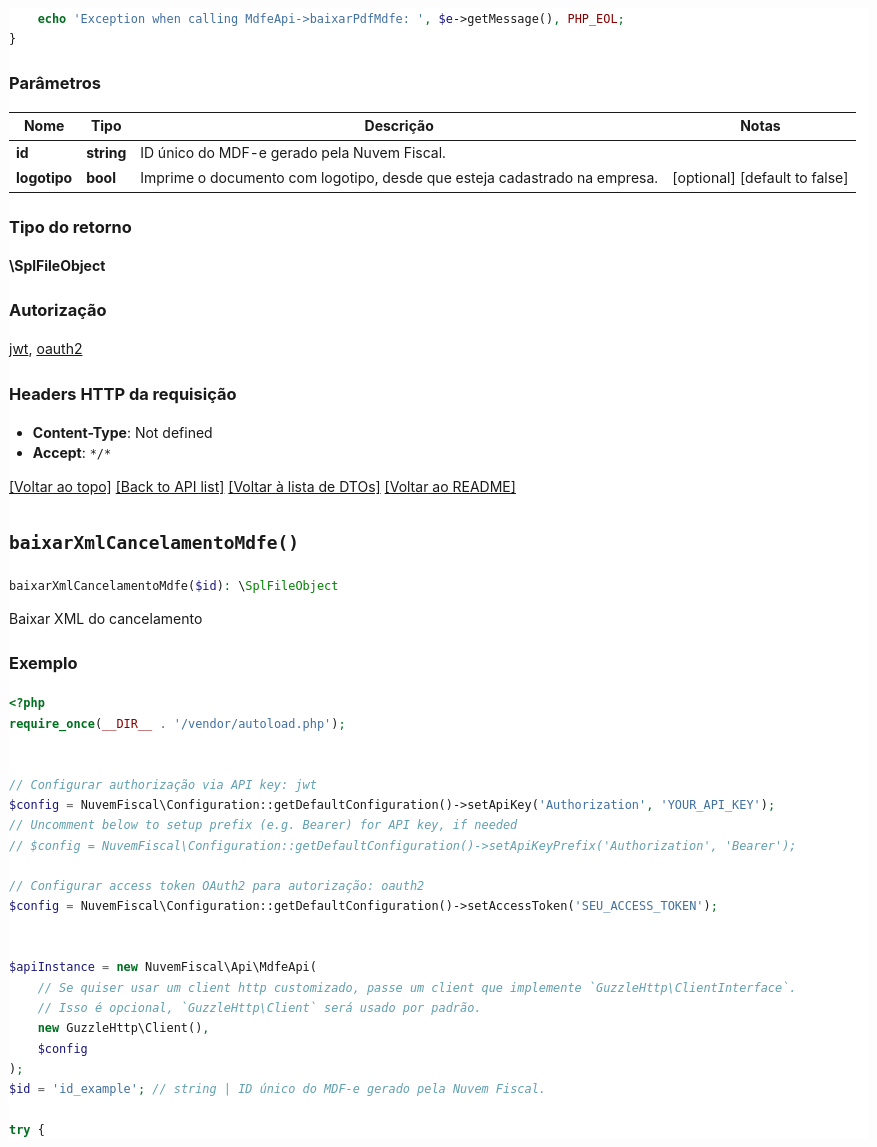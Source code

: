 ```php
    echo 'Exception when calling MdfeApi->baixarPdfMdfe: ', $e->getMessage(), PHP_EOL;
}
```

### Parâmetros

| Nome | Tipo | Descrição  | Notas |
| ------------- | ------------- | ------------- | ------------- |
| **id** | **string**| ID único do MDF-e gerado pela Nuvem Fiscal. | |
| **logotipo** | **bool**| Imprime o documento com logotipo, desde que esteja cadastrado na empresa. | [optional] [default to false] |

### Tipo do retorno

**\SplFileObject**

### Autorização

[jwt](../../README.md#jwt), [oauth2](../../README.md#oauth2)

### Headers HTTP da requisição

- **Content-Type**: Not defined
- **Accept**: `*/*`

[[Voltar ao topo]](#) [[Back to API list]](../../README.md#endpoints)
[[Voltar à lista de DTOs]](../../README.md#models)
[[Voltar ao README]](../../README.md)

## `baixarXmlCancelamentoMdfe()`

```php
baixarXmlCancelamentoMdfe($id): \SplFileObject
```

Baixar XML do cancelamento

### Exemplo

```php
<?php
require_once(__DIR__ . '/vendor/autoload.php');


// Configurar authorização via API key: jwt
$config = NuvemFiscal\Configuration::getDefaultConfiguration()->setApiKey('Authorization', 'YOUR_API_KEY');
// Uncomment below to setup prefix (e.g. Bearer) for API key, if needed
// $config = NuvemFiscal\Configuration::getDefaultConfiguration()->setApiKeyPrefix('Authorization', 'Bearer');

// Configurar access token OAuth2 para autorização: oauth2
$config = NuvemFiscal\Configuration::getDefaultConfiguration()->setAccessToken('SEU_ACCESS_TOKEN');


$apiInstance = new NuvemFiscal\Api\MdfeApi(
    // Se quiser usar um client http customizado, passe um client que implemente `GuzzleHttp\ClientInterface`.
    // Isso é opcional, `GuzzleHttp\Client` será usado por padrão.
    new GuzzleHttp\Client(),
    $config
);
$id = 'id_example'; // string | ID único do MDF-e gerado pela Nuvem Fiscal.

try {
```